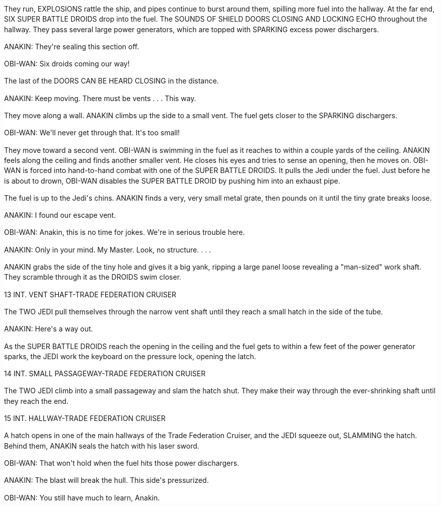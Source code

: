They run, EXPLOSIONS rattle the ship, and pipes continue to burst around them, spilling more fuel into the hallway. At the far end, SIX SUPER BATTLE DROIDS drop into the fuel. The SOUNDS OF SHIELD DOORS CLOSING AND LOCKING ECHO throughout the hallway. They pass several large power generators, which are topped with SPARKING excess power dischargers.

ANAKIN: They're sealing this section off.

OBI-WAN: Six droids coming our way!

The last of the DOORS CAN BE HEARD CLOSING in the distance.

ANAKIN: Keep moving. There must be vents . . . This way.

They move along a wall. ANAKIN climbs up the side to a small vent. The fuel gets closer to the SPARKING dischargers.

OBI-WAN: We'll never get through that. It's too small!

They move toward a second vent. OBI-WAN is swimming in the fuel as it reaches to within a couple yards of the ceiling. ANAKIN feels along the ceiling and finds another smaller vent. He closes his eyes and tries to sense an opening, then he moves on. OBI-WAN is forced into hand-to-hand combat with one of the SUPER BATTLE DROIDS. It pulls the Jedi under the fuel. Just before he is about to drown, OBI-WAN disables the SUPER BATTLE DROID by pushing him into an exhaust pipe.

The fuel is up to the Jedi's chins. ANAKIN finds a very, very small metal grate, then pounds on it until the tiny grate breaks loose.

ANAKIN: I found our escape vent.

OBI-WAN: Anakin, this is no time for jokes. We're in serious trouble here.

ANAKIN: Only in your mind. My Master. Look, no structure. . . .

ANAKIN grabs the side of the tiny hole and gives it a big yank, ripping a large panel loose revealing a "man-sized" work shaft. They scramble through it as the DROIDS swim closer.

13 INT. VENT SHAFT-TRADE FEDERATION CRUISER

The TWO JEDI pull themselves through the narrow vent shaft until they reach a small hatch in the side of the tube.

ANAKIN: Here's a way out.

As the SUPER BATTLE DROIDS reach the opening in the ceiling and the fuel gets to within a few feet of the power generator sparks, the JEDI work the keyboard on the pressure lock, opening the latch.

14 INT. SMALL PASSAGEWAY-TRADE FEDERATION CRUISER

The TWO JEDI climb into a small passageway and slam the hatch shut. They make their way through the ever-shrinking shaft until they reach the end.

15 INT. HALLWAY-TRADE FEDERATION CRUISER

A hatch opens in one of the main hallways of the Trade Federation Cruiser, and the JEDI squeeze out, SLAMMING the hatch. Behind them, ANAKIN seals the hatch with his laser sword.

OBI-WAN: That won't hold when the fuel hits those power dischargers.

ANAKIN: The blast will break the hull. This side's pressurized.

OBI-WAN: You still have much to learn, Anakin.
